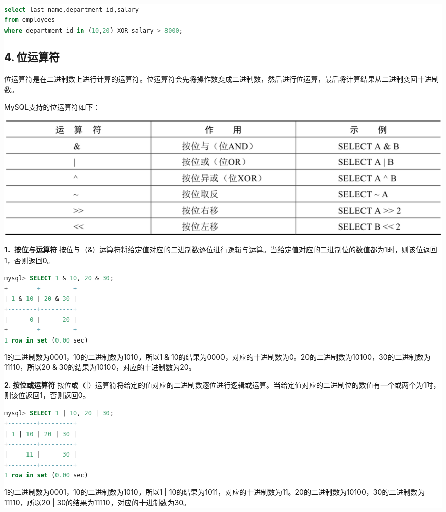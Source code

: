 ```sql
select last_name,department_id,salary 
from employees
where department_id in (10,20) XOR salary > 8000;
```

## 4. 位运算符

位运算符是在二进制数上进行计算的运算符。位运算符会先将操作数变成二进制数，然后进行位运算，最后将计算结果从二进制变回十进制数。

MySQL支持的位运算符如下：

![image-20211012110511223](../images/image-20211012110511223.png)

**1．按位与运算符**
按位与（&）运算符将给定值对应的二进制数逐位进行逻辑与运算。当给定值对应的二进制位的数值都为1时，则该位返回1，否则返回0。

```sql
mysql> SELECT 1 & 10, 20 & 30;
+--------+---------+
| 1 & 10 | 20 & 30 |
+--------+---------+
|      0 |      20 |
+--------+---------+
1 row in set (0.00 sec)
```

1的二进制数为0001，10的二进制数为1010，所以1 &
10的结果为0000，对应的十进制数为0。20的二进制数为10100，30的二进制数为11110，所以20 & 30的结果为10100，对应的十进制数为20。

**2. 按位或运算符**
按位或（|）运算符将给定的值对应的二进制数逐位进行逻辑或运算。当给定值对应的二进制位的数值有一个或两个为1时，则该位返回1，否则返回0。

```sql
mysql> SELECT 1 | 10, 20 | 30; 
+--------+---------+
| 1 | 10 | 20 | 30 |
+--------+---------+
|     11 |      30 |
+--------+---------+
1 row in set (0.00 sec)
```

1的二进制数为0001，10的二进制数为1010，所以1 |
10的结果为1011，对应的十进制数为11。20的二进制数为10100，30的二进制数为11110，所以20 | 30的结果为11110，对应的十进制数为30。
